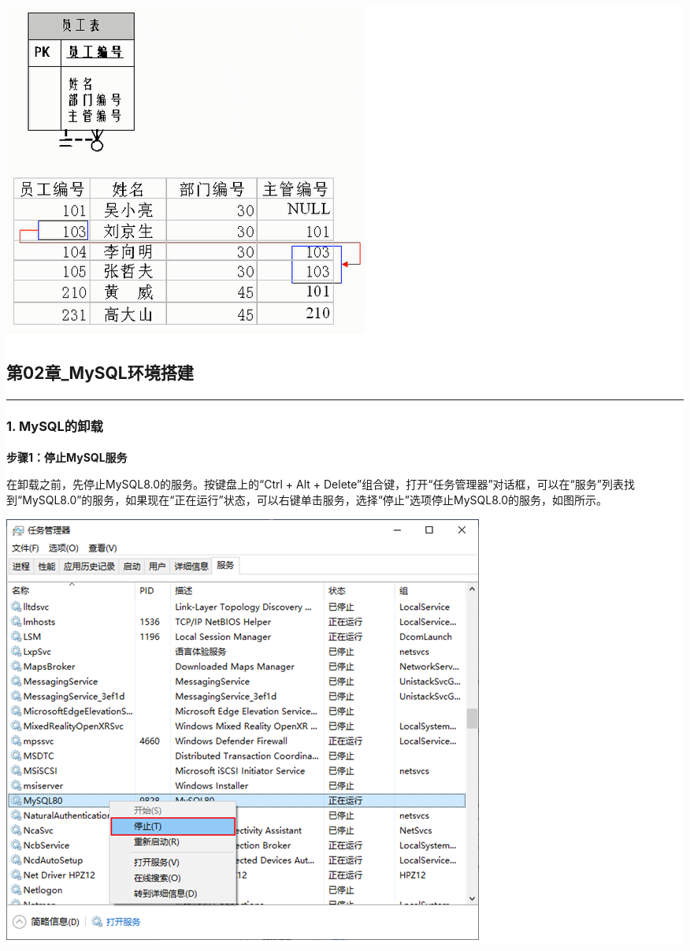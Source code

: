 ![image-20210914235651997](MySQL数据库.images\image-20210914235651997.png)



##  第02章_MySQL环境搭建

***

### 1. MySQL的卸载

 **步骤1：停止MySQL服务**

在卸载之前，先停止MySQL8.0的服务。按键盘上的“Ctrl + Alt + Delete”组合键，打开“任务管理器”对话框，可以在“服务”列表找到“MySQL8.0”的服务，如果现在“正在运行”状态，可以右键单击服务，选择“停止”选项停止MySQL8.0的服务，如图所示。

![image-20211014153604802](MySQL数据库.images\image-20211014153604802.png)
